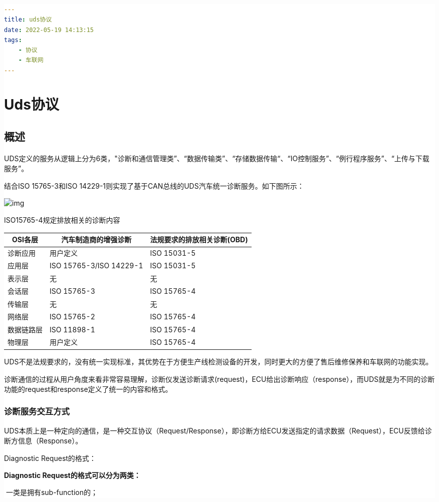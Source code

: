 ```yaml
---
title: uds协议
date: 2022-05-19 14:13:15
tags:
    - 协议
    - 车联网
---
```




# Uds协议

## 概述

UDS定义的服务从逻辑上分为6类，"诊断和通信管理类”、“数据传输类”、“存储数据传输“、“IO控制服务”、“例行程序服务”、“上传与下载服务”。

结合ISO 15765-3和ISO 14229-1则实现了基于CAN总线的UDS汽车统一诊断服务。如下图所示：

![img](https://s2.loli.net/2022/05/19/e6gDPy9sZn4TFiM.jpg)

ISO15765-4规定排放相关的诊断内容

| OSI各层    | 汽车制造商的增强诊断    | 法规要求的排放相关诊断(OBD) |
| ---------- | ----------------------- | --------------------------- |
| 诊断应用   | 用户定义                | ISO 15031-5                 |
| 应用层     | ISO 15765-3/ISO 14229-1 | ISO 15031-5                 |
| 表示层     | 无                      | 无                          |
| 会话层     | ISO 15765-3             | ISO 15765-4                 |
| 传输层     | 无                      | 无                          |
| 网络层     | ISO 15765-2             | ISO 15765-4                 |
| 数据链路层 | ISO 11898-1             | ISO 15765-4                 |
| 物理层     | 用户定义                | ISO 15765-4                 |

UDS不是法规要求的，没有统一实现标准，其优势在于方便生产线检测设备的开发，同时更大的方便了售后维修保养和车联网的功能实现。

诊断通信的过程从用户角度来看非常容易理解，诊断仪发送诊断请求(request)，ECU给出诊断响应（response），而UDS就是为不同的诊断功能的request和response定义了统一的内容和格式。 

### 诊断服务交互方式

UDS本质上是一种定向的通信，是一种交互协议（Request/Response），即诊断方给ECU发送指定的请求数据（Request），ECU反馈给诊断方信息（Response）。

Diagnostic Request的格式：

**Diagnostic Request的格式可以分为两类：**

​    一类是拥有sub-function的；
